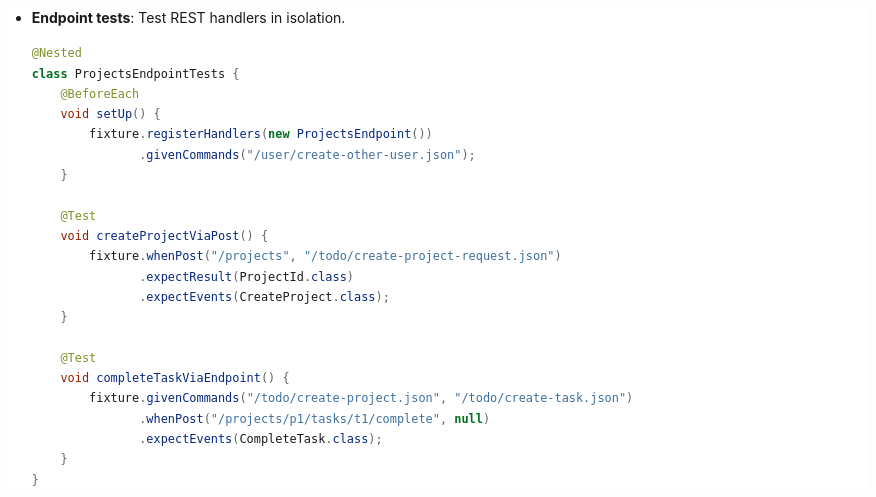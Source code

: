 - **Endpoint tests**: Test REST handlers in isolation.
  ```java
  @Nested
  class ProjectsEndpointTests {
      @BeforeEach
      void setUp() {
          fixture.registerHandlers(new ProjectsEndpoint())
                 .givenCommands("/user/create-other-user.json");
      }

      @Test
      void createProjectViaPost() {
          fixture.whenPost("/projects", "/todo/create-project-request.json")
                 .expectResult(ProjectId.class)
                 .expectEvents(CreateProject.class);
      }

      @Test
      void completeTaskViaEndpoint() {
          fixture.givenCommands("/todo/create-project.json", "/todo/create-task.json")
                 .whenPost("/projects/p1/tasks/t1/complete", null)
                 .expectEvents(CompleteTask.class);
      }
  }
  ```

